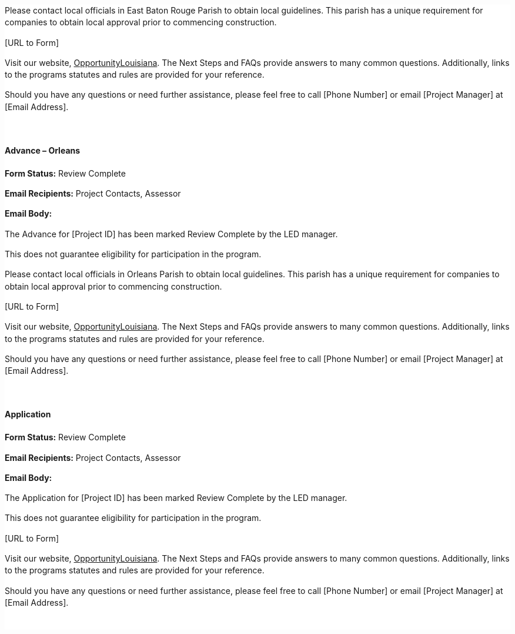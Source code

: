 Please contact local officials in East Baton Rouge Parish to obtain local guidelines. This parish has a unique requirement for companies to obtain local approval prior to commencing construction.

[URL to Form]

Visit our website, [OpportunityLouisiana](http://www.opportunitylouisiana.com). The Next Steps and FAQs provide answers to many common questions. Additionally, links to the programs statutes and rules are provided for your reference.

Should you have any questions or need further assistance, please feel free to call [Phone Number] or email [Project Manager] at [Email Address].

 <br>

#### Advance – Orleans

**Form Status:** Review Complete

**Email Recipients:** Project Contacts, Assessor

**Email Body:**

The Advance for [Project ID] has been marked Review Complete by the LED manager.

This does not guarantee eligibility for participation in the program.

Please contact local officials in Orleans Parish to obtain local guidelines. This parish has a unique requirement for companies to obtain local approval prior to commencing construction. 

[URL to Form]

Visit our website, [OpportunityLouisiana](http://www.opportunitylouisiana.com). The Next Steps and FAQs provide answers to many common questions. Additionally, links to the programs statutes and rules are provided for your reference.

Should you have any questions or need further assistance, please feel free to call [Phone Number] or email [Project Manager] at [Email Address].

 <br>

#### Application

**Form Status:** Review Complete

**Email Recipients:** Project Contacts, Assessor

**Email Body:**

The Application for [Project ID] has been marked Review Complete by the LED manager.

This does not guarantee eligibility for participation in the program.

[URL to Form]

Visit our website, [OpportunityLouisiana](http://www.opportunitylouisiana.com). The Next Steps and FAQs provide answers to many common questions. Additionally, links to the programs statutes and rules are provided for your reference.

Should you have any questions or need further assistance, please feel free to call [Phone Number] or email [Project Manager] at [Email Address].

 <br>

